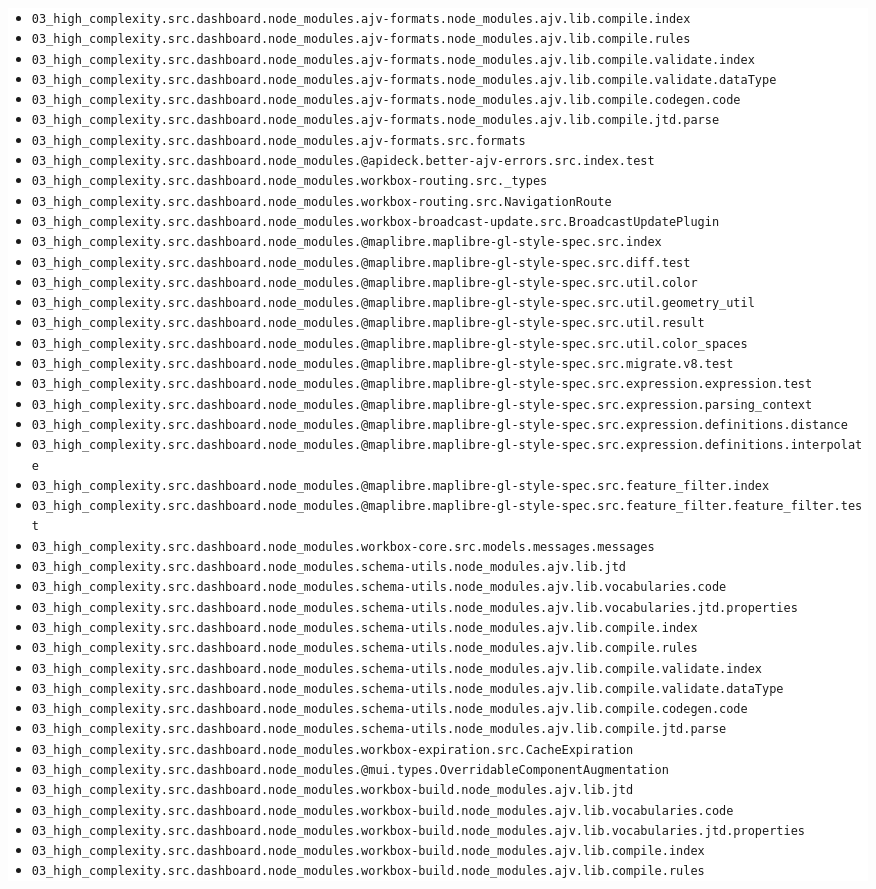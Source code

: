 - `03_high_complexity.src.dashboard.node_modules.ajv-formats.node_modules.ajv.lib.compile.index`
- `03_high_complexity.src.dashboard.node_modules.ajv-formats.node_modules.ajv.lib.compile.rules`
- `03_high_complexity.src.dashboard.node_modules.ajv-formats.node_modules.ajv.lib.compile.validate.index`
- `03_high_complexity.src.dashboard.node_modules.ajv-formats.node_modules.ajv.lib.compile.validate.dataType`
- `03_high_complexity.src.dashboard.node_modules.ajv-formats.node_modules.ajv.lib.compile.codegen.code`
- `03_high_complexity.src.dashboard.node_modules.ajv-formats.node_modules.ajv.lib.compile.jtd.parse`
- `03_high_complexity.src.dashboard.node_modules.ajv-formats.src.formats`
- `03_high_complexity.src.dashboard.node_modules.@apideck.better-ajv-errors.src.index.test`
- `03_high_complexity.src.dashboard.node_modules.workbox-routing.src._types`
- `03_high_complexity.src.dashboard.node_modules.workbox-routing.src.NavigationRoute`
- `03_high_complexity.src.dashboard.node_modules.workbox-broadcast-update.src.BroadcastUpdatePlugin`
- `03_high_complexity.src.dashboard.node_modules.@maplibre.maplibre-gl-style-spec.src.index`
- `03_high_complexity.src.dashboard.node_modules.@maplibre.maplibre-gl-style-spec.src.diff.test`
- `03_high_complexity.src.dashboard.node_modules.@maplibre.maplibre-gl-style-spec.src.util.color`
- `03_high_complexity.src.dashboard.node_modules.@maplibre.maplibre-gl-style-spec.src.util.geometry_util`
- `03_high_complexity.src.dashboard.node_modules.@maplibre.maplibre-gl-style-spec.src.util.result`
- `03_high_complexity.src.dashboard.node_modules.@maplibre.maplibre-gl-style-spec.src.util.color_spaces`
- `03_high_complexity.src.dashboard.node_modules.@maplibre.maplibre-gl-style-spec.src.migrate.v8.test`
- `03_high_complexity.src.dashboard.node_modules.@maplibre.maplibre-gl-style-spec.src.expression.expression.test`
- `03_high_complexity.src.dashboard.node_modules.@maplibre.maplibre-gl-style-spec.src.expression.parsing_context`
- `03_high_complexity.src.dashboard.node_modules.@maplibre.maplibre-gl-style-spec.src.expression.definitions.distance`
- `03_high_complexity.src.dashboard.node_modules.@maplibre.maplibre-gl-style-spec.src.expression.definitions.interpolate`
- `03_high_complexity.src.dashboard.node_modules.@maplibre.maplibre-gl-style-spec.src.feature_filter.index`
- `03_high_complexity.src.dashboard.node_modules.@maplibre.maplibre-gl-style-spec.src.feature_filter.feature_filter.test`
- `03_high_complexity.src.dashboard.node_modules.workbox-core.src.models.messages.messages`
- `03_high_complexity.src.dashboard.node_modules.schema-utils.node_modules.ajv.lib.jtd`
- `03_high_complexity.src.dashboard.node_modules.schema-utils.node_modules.ajv.lib.vocabularies.code`
- `03_high_complexity.src.dashboard.node_modules.schema-utils.node_modules.ajv.lib.vocabularies.jtd.properties`
- `03_high_complexity.src.dashboard.node_modules.schema-utils.node_modules.ajv.lib.compile.index`
- `03_high_complexity.src.dashboard.node_modules.schema-utils.node_modules.ajv.lib.compile.rules`
- `03_high_complexity.src.dashboard.node_modules.schema-utils.node_modules.ajv.lib.compile.validate.index`
- `03_high_complexity.src.dashboard.node_modules.schema-utils.node_modules.ajv.lib.compile.validate.dataType`
- `03_high_complexity.src.dashboard.node_modules.schema-utils.node_modules.ajv.lib.compile.codegen.code`
- `03_high_complexity.src.dashboard.node_modules.schema-utils.node_modules.ajv.lib.compile.jtd.parse`
- `03_high_complexity.src.dashboard.node_modules.workbox-expiration.src.CacheExpiration`
- `03_high_complexity.src.dashboard.node_modules.@mui.types.OverridableComponentAugmentation`
- `03_high_complexity.src.dashboard.node_modules.workbox-build.node_modules.ajv.lib.jtd`
- `03_high_complexity.src.dashboard.node_modules.workbox-build.node_modules.ajv.lib.vocabularies.code`
- `03_high_complexity.src.dashboard.node_modules.workbox-build.node_modules.ajv.lib.vocabularies.jtd.properties`
- `03_high_complexity.src.dashboard.node_modules.workbox-build.node_modules.ajv.lib.compile.index`
- `03_high_complexity.src.dashboard.node_modules.workbox-build.node_modules.ajv.lib.compile.rules`